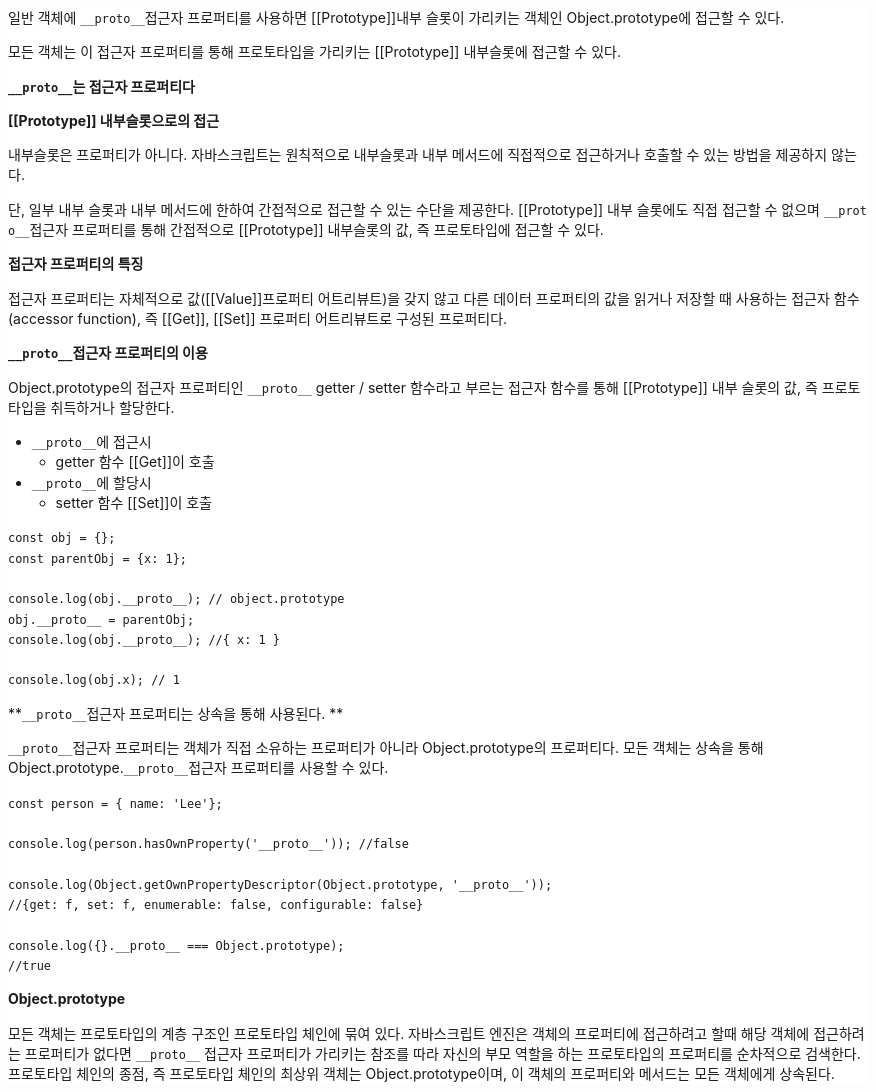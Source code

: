 일반 객체에 `__proto__`접근자 프로퍼티를 사용하면 [[Prototype]]내부 슬롯이 가리키는 객체인 Object.prototype에 접근할 수 있다.

모든 객체는 이 접근자 프로퍼티를 통해 프로토타입을 가리키는 [[Prototype]] 내부슬롯에 접근할 수 있다.

**`__proto__`는 접근자 프로퍼티다**

**[[Prototype]] 내부슬롯으로의 접근**

내부슬롯은 프로퍼티가 아니다. 자바스크립트는 원칙적으로 내부슬롯과 내부 메서드에 직접적으로 접근하거나 호출할 수 있는 방법을 제공하지 않는다.

단, 일부 내부 슬롯과 내부 메서드에 한하여 간접적으로 접근할 수 있는 수단을 제공한다. [[Prototype]] 내부 슬롯에도 직접 접근할 수 없으며 `__proto__`접근자 프로퍼티를 통해 간접적으로 [[Prototype]] 내부슬롯의 값, 즉 프로토타입에 접근할 수 있다.

**접근자 프로퍼티의 특징**

접근자 프로퍼티는 자체적으로 값([[Value]]프로퍼티 어트리뷰트)을 갖지 않고 다른 데이터 프로퍼티의 값을 읽거나 저장할 때 사용하는 접근자 함수(accessor function), 즉 [[Get]], [[Set]] 프로퍼티 어트리뷰트로 구성된 프로퍼티다.

**`__proto__`접근자 프로퍼티의 이용**

Object.prototype의 접근자 프로퍼티인 `__proto__` getter / setter 함수라고 부르는 접근자 함수를 통해 [[Prototype]] 내부 슬롯의 값, 즉 프로토타입을 취득하거나 할당한다.

- `__proto__`에 접근시
  - getter 함수 [[Get]]이 호출
- `__proto__`에 할당시
  - setter 함수 [[Set]]이 호출

```
const obj = {};
const parentObj = {x: 1};

console.log(obj.__proto__); // object.prototype
obj.__proto__ = parentObj;
console.log(obj.__proto__); //{ x: 1 }

console.log(obj.x); // 1
```

**`__proto__`접근자 프로퍼티는 상속을 통해 사용된다. **

`__proto__`접근자 프로퍼티는 객체가 직접 소유하는 프로퍼티가 아니라 Object.prototype의 프로퍼티다. 모든 객체는 상속을 통해 Object.prototype.`__proto__`접근자 프로퍼티를 사용할 수 있다.

```
const person = { name: 'Lee'};

console.log(person.hasOwnProperty('__proto__')); //false

console.log(Object.getOwnPropertyDescriptor(Object.prototype, '__proto__'));
//{get: f, set: f, enumerable: false, configurable: false}

console.log({}.__proto__ === Object.prototype);
//true
```

**Object.prototype**

모든 객체는 프로토타입의 계층 구조인 프로토타입 체인에 묶여 있다. 자바스크립트 엔진은 객체의 프로퍼티에 접근하려고 할때 해당 객체에 접근하려는 프로퍼티가 없다면 `__proto__` 접근자 프로퍼티가 가리키는 참조를 따라 자신의 부모 역할을 하는 프로토타입의 프로퍼티를 순차적으로 검색한다. 프로토타입 체인의 종점, 즉 프로토타입 체인의 최상위 객체는 Object.prototype이며, 이 객체의 프로퍼티와 메서드는 모든 객체에게 상속된다.
